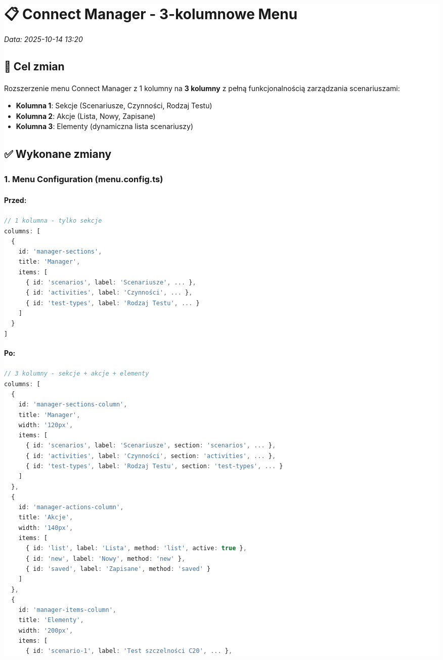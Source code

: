 # 📋 Connect Manager - 3-kolumnowe Menu

*Data: 2025-10-14 13:20*

## 🎯 **Cel zmian**

Rozszerzenie menu Connect Manager z 1 kolumny na **3 kolumny** z pełną funkcjonalnością zarządzania scenariuszami:
- **Kolumna 1**: Sekcje (Scenariusze, Czynności, Rodzaj Testu)
- **Kolumna 2**: Akcje (Lista, Nowy, Zapisane)
- **Kolumna 3**: Elementy (dynamiczna lista scenariuszy)

## ✅ **Wykonane zmiany**

### **1. Menu Configuration (menu.config.ts)**

#### **Przed:**
```typescript
// 1 kolumna - tylko sekcje
columns: [
  {
    id: 'manager-sections',
    title: 'Manager',
    items: [
      { id: 'scenarios', label: 'Scenariusze', ... },
      { id: 'activities', label: 'Czynności', ... },
      { id: 'test-types', label: 'Rodzaj Testu', ... }
    ]
  }
]
```

#### **Po:**
```typescript
// 3 kolumny - sekcje + akcje + elementy
columns: [
  {
    id: 'manager-sections-column',
    title: 'Manager',
    width: '120px',
    items: [
      { id: 'scenarios', label: 'Scenariusze', section: 'scenarios', ... },
      { id: 'activities', label: 'Czynności', section: 'activities', ... },
      { id: 'test-types', label: 'Rodzaj Testu', section: 'test-types', ... }
    ]
  },
  {
    id: 'manager-actions-column',
    title: 'Akcje',
    width: '140px',
    items: [
      { id: 'list', label: 'Lista', method: 'list', active: true },
      { id: 'new', label: 'Nowy', method: 'new' },
      { id: 'saved', label: 'Zapisane', method: 'saved' }
    ]
  },
  {
    id: 'manager-items-column',
    title: 'Elementy',
    width: '200px',
    items: [
      { id: 'scenario-1', label: 'Test szczelności C20', ... },
```